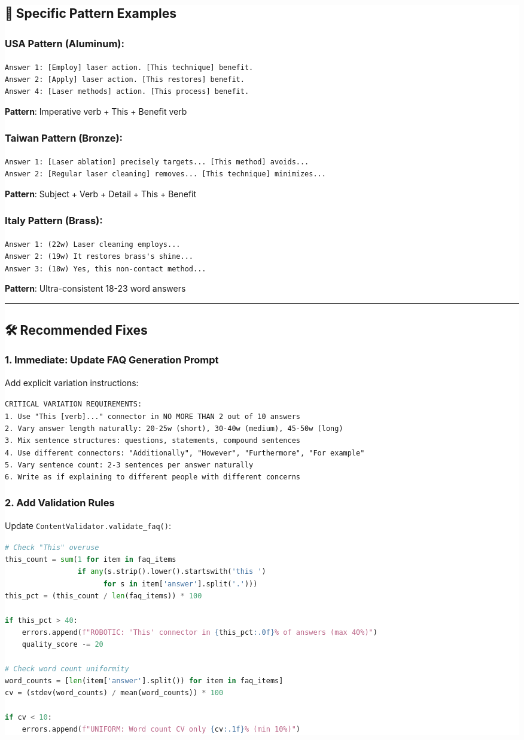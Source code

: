 
## 🔬 Specific Pattern Examples

### USA Pattern (Aluminum):
```
Answer 1: [Employ] laser action. [This technique] benefit.
Answer 2: [Apply] laser action. [This restores] benefit.
Answer 4: [Laser methods] action. [This process] benefit.
```
**Pattern**: Imperative verb + This + Benefit verb

### Taiwan Pattern (Bronze):
```
Answer 1: [Laser ablation] precisely targets... [This method] avoids...
Answer 2: [Regular laser cleaning] removes... [This technique] minimizes...
```
**Pattern**: Subject + Verb + Detail + This + Benefit

### Italy Pattern (Brass):
```
Answer 1: (22w) Laser cleaning employs...
Answer 2: (19w) It restores brass's shine...
Answer 3: (18w) Yes, this non-contact method...
```
**Pattern**: Ultra-consistent 18-23 word answers

---

## 🛠️ Recommended Fixes

### 1. **Immediate: Update FAQ Generation Prompt**

Add explicit variation instructions:

```
CRITICAL VARIATION REQUIREMENTS:
1. Use "This [verb]..." connector in NO MORE THAN 2 out of 10 answers
2. Vary answer length naturally: 20-25w (short), 30-40w (medium), 45-50w (long)
3. Mix sentence structures: questions, statements, compound sentences
4. Use different connectors: "Additionally", "However", "Furthermore", "For example"
5. Vary sentence count: 2-3 sentences per answer naturally
6. Write as if explaining to different people with different concerns
```

### 2. **Add Validation Rules**

Update `ContentValidator.validate_faq()`:

```python
# Check "This" overuse
this_count = sum(1 for item in faq_items 
                 if any(s.strip().lower().startswith('this ') 
                       for s in item['answer'].split('.')))
this_pct = (this_count / len(faq_items)) * 100

if this_pct > 40:
    errors.append(f"ROBOTIC: 'This' connector in {this_pct:.0f}% of answers (max 40%)")
    quality_score -= 20

# Check word count uniformity
word_counts = [len(item['answer'].split()) for item in faq_items]
cv = (stdev(word_counts) / mean(word_counts)) * 100

if cv < 10:
    errors.append(f"UNIFORM: Word count CV only {cv:.1f}% (min 10%)")
```